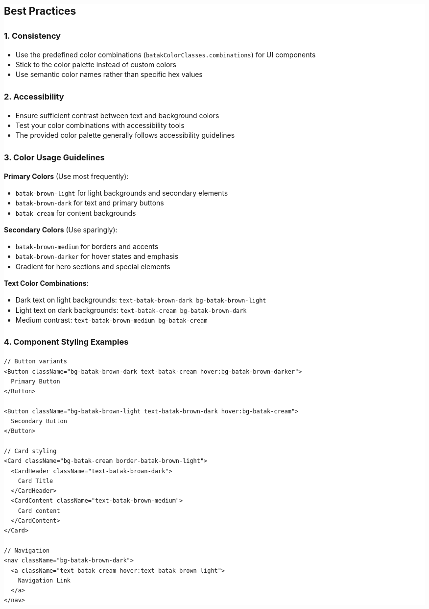 ## Best Practices

### 1. Consistency
- Use the predefined color combinations (`batakColorClasses.combinations`) for UI components
- Stick to the color palette instead of custom colors
- Use semantic color names rather than specific hex values

### 2. Accessibility
- Ensure sufficient contrast between text and background colors
- Test your color combinations with accessibility tools
- The provided color palette generally follows accessibility guidelines

### 3. Color Usage Guidelines

**Primary Colors** (Use most frequently):
- `batak-brown-light` for light backgrounds and secondary elements
- `batak-brown-dark` for text and primary buttons
- `batak-cream` for content backgrounds

**Secondary Colors** (Use sparingly):
- `batak-brown-medium` for borders and accents
- `batak-brown-darker` for hover states and emphasis
- Gradient for hero sections and special elements

**Text Color Combinations**:
- Dark text on light backgrounds: `text-batak-brown-dark bg-batak-brown-light`
- Light text on dark backgrounds: `text-batak-cream bg-batak-brown-dark`
- Medium contrast: `text-batak-brown-medium bg-batak-cream`

### 4. Component Styling Examples

```tsx
// Button variants
<Button className="bg-batak-brown-dark text-batak-cream hover:bg-batak-brown-darker">
  Primary Button
</Button>

<Button className="bg-batak-brown-light text-batak-brown-dark hover:bg-batak-cream">
  Secondary Button
</Button>

// Card styling
<Card className="bg-batak-cream border-batak-brown-light">
  <CardHeader className="text-batak-brown-dark">
    Card Title
  </CardHeader>
  <CardContent className="text-batak-brown-medium">
    Card content
  </CardContent>
</Card>

// Navigation
<nav className="bg-batak-brown-dark">
  <a className="text-batak-cream hover:text-batak-brown-light">
    Navigation Link
  </a>
</nav>
```
